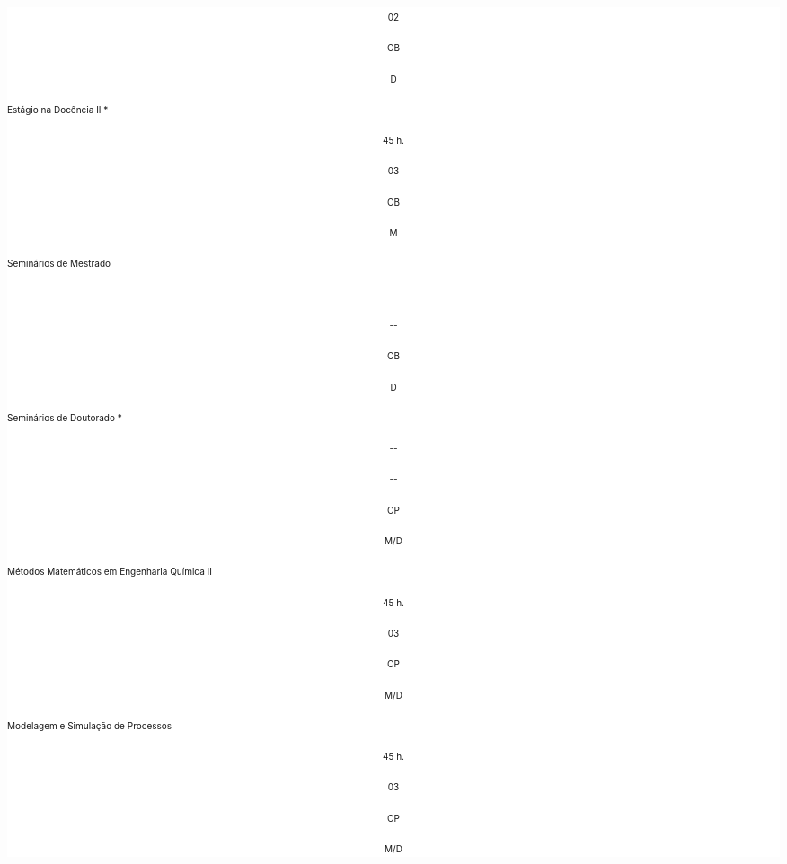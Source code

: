<TD WIDTH="13%" VALIGN="TOP">
<FONT SIZE=1><P ALIGN="CENTER">02</FONT></TD>
</TR>
<TR><TD WIDTH="7%" VALIGN="TOP">
<FONT SIZE=1><P ALIGN="CENTER">OB</FONT></TD>
<TD WIDTH="9%" VALIGN="TOP">
<FONT SIZE=1><P ALIGN="CENTER">D</FONT></TD>
<TD WIDTH="57%" VALIGN="TOP">
<FONT SIZE=1><P ALIGN="JUSTIFY">Est&aacute;gio na Doc&ecirc;ncia II *</FONT></TD>
<TD WIDTH="13%" VALIGN="TOP">
<FONT SIZE=1><P ALIGN="CENTER">45 h.</FONT></TD>
<TD WIDTH="13%" VALIGN="TOP">
<FONT SIZE=1><P ALIGN="CENTER">03</FONT></TD>
</TR>
<TR><TD WIDTH="7%" VALIGN="TOP">
<FONT SIZE=1><P ALIGN="CENTER">OB</FONT></TD>
<TD WIDTH="9%" VALIGN="TOP">
<FONT SIZE=1><P ALIGN="CENTER">M</FONT></TD>
<TD WIDTH="57%" VALIGN="TOP">
<FONT SIZE=1><P ALIGN="JUSTIFY">Semin&aacute;rios de Mestrado</FONT></TD>
<TD WIDTH="13%" VALIGN="TOP">
<FONT SIZE=1><P ALIGN="CENTER">--</FONT></TD>
<TD WIDTH="13%" VALIGN="TOP">
<FONT SIZE=1><P ALIGN="CENTER">--</FONT></TD>
</TR>
<TR><TD WIDTH="7%" VALIGN="TOP">
<FONT SIZE=1><P ALIGN="CENTER">OB</FONT></TD>
<TD WIDTH="9%" VALIGN="TOP">
<FONT SIZE=1><P ALIGN="CENTER">D</FONT></TD>
<TD WIDTH="57%" VALIGN="TOP">
<FONT SIZE=1><P ALIGN="JUSTIFY">Semin&aacute;rios de Doutorado *</FONT></TD>
<TD WIDTH="13%" VALIGN="TOP">
<FONT SIZE=1><P ALIGN="CENTER">--</FONT></TD>
<TD WIDTH="13%" VALIGN="TOP">
<FONT SIZE=1><P ALIGN="CENTER">--</FONT></TD>
</TR>
<TR><TD WIDTH="7%" VALIGN="TOP">
<FONT SIZE=1><P ALIGN="CENTER">OP</FONT></TD>
<TD WIDTH="9%" VALIGN="TOP">
<FONT SIZE=1><P ALIGN="CENTER">M/D</FONT></TD>
<TD WIDTH="57%" VALIGN="TOP">
<FONT SIZE=1><P ALIGN="JUSTIFY">M&eacute;todos Matem&aacute;ticos em Engenharia Qu&iacute;mica II</FONT></TD>
<TD WIDTH="13%" VALIGN="TOP">
<FONT SIZE=1><P ALIGN="CENTER">45 h.</FONT></TD>
<TD WIDTH="13%" VALIGN="TOP">
<FONT SIZE=1><P ALIGN="CENTER">03</FONT></TD>
</TR>
<TR><TD WIDTH="7%" VALIGN="TOP">
<FONT SIZE=1><P ALIGN="CENTER">OP</FONT></TD>
<TD WIDTH="9%" VALIGN="TOP">
<FONT SIZE=1><P ALIGN="CENTER">M/D</FONT></TD>
<TD WIDTH="57%" VALIGN="TOP">
<FONT SIZE=1><P ALIGN="JUSTIFY">Modelagem e Simula&ccedil;&atilde;o de Processos</FONT></TD>
<TD WIDTH="13%" VALIGN="TOP">
<FONT SIZE=1><P ALIGN="CENTER">45 h.</FONT></TD>
<TD WIDTH="13%" VALIGN="TOP">
<FONT SIZE=1><P ALIGN="CENTER">03</FONT></TD>
</TR>
<TR><TD WIDTH="7%" VALIGN="TOP">
<FONT SIZE=1><P ALIGN="CENTER">OP</FONT></TD>
<TD WIDTH="9%" VALIGN="TOP">
<FONT SIZE=1><P ALIGN="CENTER">M/D</FONT></TD>
<TD WIDTH="57%" VALIGN="TOP">